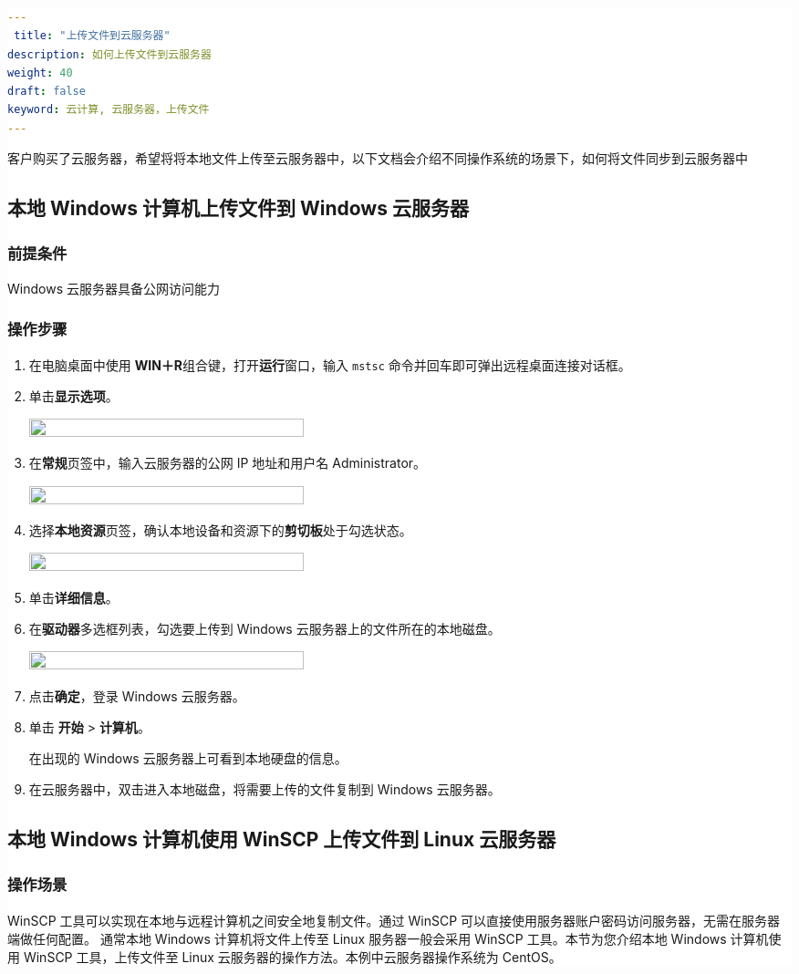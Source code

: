 ```yaml
---
 title: "上传文件到云服务器"
description: 如何上传文件到云服务器
weight: 40
draft: false
keyword: 云计算, 云服务器，上传文件
---
```


客户购买了云服务器，希望将将本地文件上传至云服务器中，以下文档会介绍不同操作系统的场景下，如何将文件同步到云服务器中

## 本地 Windows 计算机上传文件到 Windows 云服务器

### 前提条件


Windows 云服务器具备公网访问能力

### 操作步骤

1. 在电脑桌面中使用 **WIN＋R**组合键，打开**运行**窗口，输入 `mstsc` 命令并回车即可弹出远程桌面连接对话框。

2. 单击**显示选项**。

   <img src="/compute/vm/_images/upload_file_01.png" width="60%" height="40%">

3. 在**常规**页签中，输入云服务器的公网 IP 地址和用户名 Administrator。

   <img src="/compute/vm/_images/upload_file_02.png" width="60%" height="40%">

4. 选择**本地资源**页签，确认本地设备和资源下的**剪切板**处于勾选状态。

   <img src="/compute/vm/_images/upload_file_03.png" width="60%" height="40%">

5. 单击**详细信息**。

6. 在**驱动器**多选框列表，勾选要上传到 Windows 云服务器上的文件所在的本地磁盘。

   <img src="/compute/vm/_images/upload_file_04.png" width="60%" height="40%">

7. 点击**确定**，登录 Windows 云服务器。

8. 单击 **开始** > **计算机**。

   在出现的 Windows 云服务器上可看到本地硬盘的信息。

9. 在云服务器中，双击进入本地磁盘，将需要上传的文件复制到 Windows 云服务器。

## 本地 Windows 计算机使用 WinSCP 上传文件到 Linux 云服务器

### 操作场景

WinSCP 工具可以实现在本地与远程计算机之间安全地复制文件。通过  WinSCP 可以直接使用服务器账户密码访问服务器，无需在服务器端做任何配置。
通常本地 Windows 计算机将文件上传至 Linux 服务器一般会采用 WinSCP 工具。本节为您介绍本地 Windows 计算机使用 WinSCP 工具，上传文件至 Linux 云服务器的操作方法。本例中云服务器操作系统为 CentOS。
